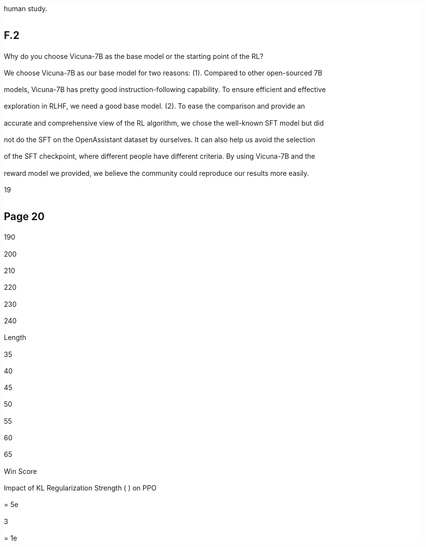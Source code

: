 human study.

## F.2

Why do you choose Vicuna-7B as the base model or the starting point of the RL?

We choose Vicuna-7B as our base model for two reasons: (1). Compared to other open-sourced 7B

models, Vicuna-7B has pretty good instruction-following capability. To ensure efficient and effective

exploration in RLHF, we need a good base model. (2). To ease the comparison and provide an

accurate and comprehensive view of the RL algorithm, we chose the well-known SFT model but did

not do the SFT on the OpenAssistant dataset by ourselves. It can also help us avoid the selection

of the SFT checkpoint, where different people have different criteria. By using Vicuna-7B and the

reward model we provided, we believe the community could reproduce our results more easily.

19

## Page 20

190

200

210

220

230

240

Length

35

40

45

50

55

60

65

Win Score

Impact of KL Regularization Strength ( ) on PPO

= 5e

3

= 1e
